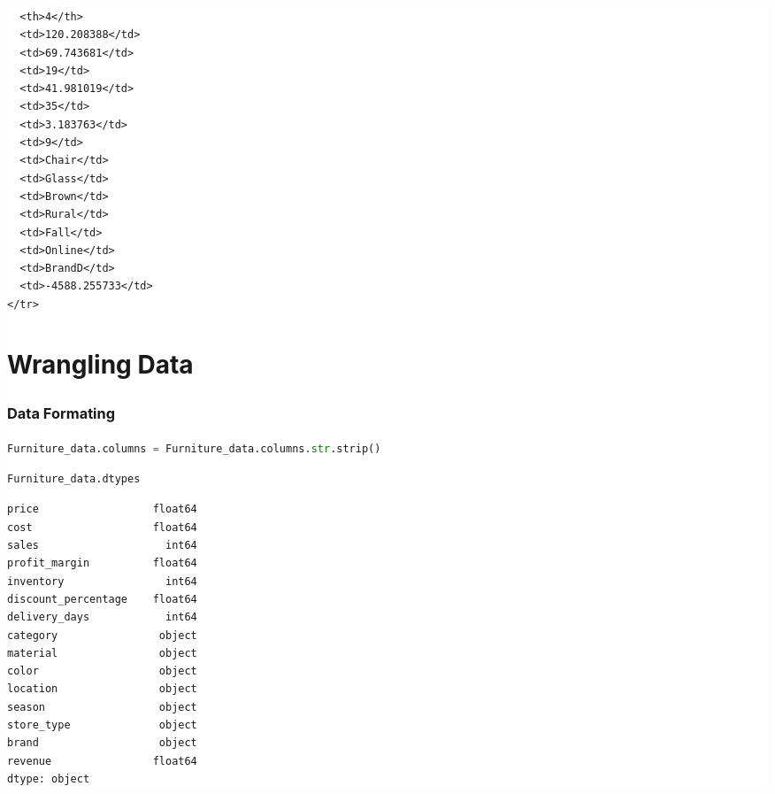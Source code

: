       <th>4</th>
      <td>120.208388</td>
      <td>69.743681</td>
      <td>19</td>
      <td>41.981019</td>
      <td>35</td>
      <td>3.183763</td>
      <td>9</td>
      <td>Chair</td>
      <td>Glass</td>
      <td>Brown</td>
      <td>Rural</td>
      <td>Fall</td>
      <td>Online</td>
      <td>BrandD</td>
      <td>-4588.255733</td>
    </tr>
  </tbody>
</table>
</div>



# Wrangling Data

### Data Formating


```python
Furniture_data.columns = Furniture_data.columns.str.strip()
```


```python
Furniture_data.dtypes
```




    price                  float64
    cost                   float64
    sales                    int64
    profit_margin          float64
    inventory                int64
    discount_percentage    float64
    delivery_days            int64
    category                object
    material                object
    color                   object
    location                object
    season                  object
    store_type              object
    brand                   object
    revenue                float64
    dtype: object
